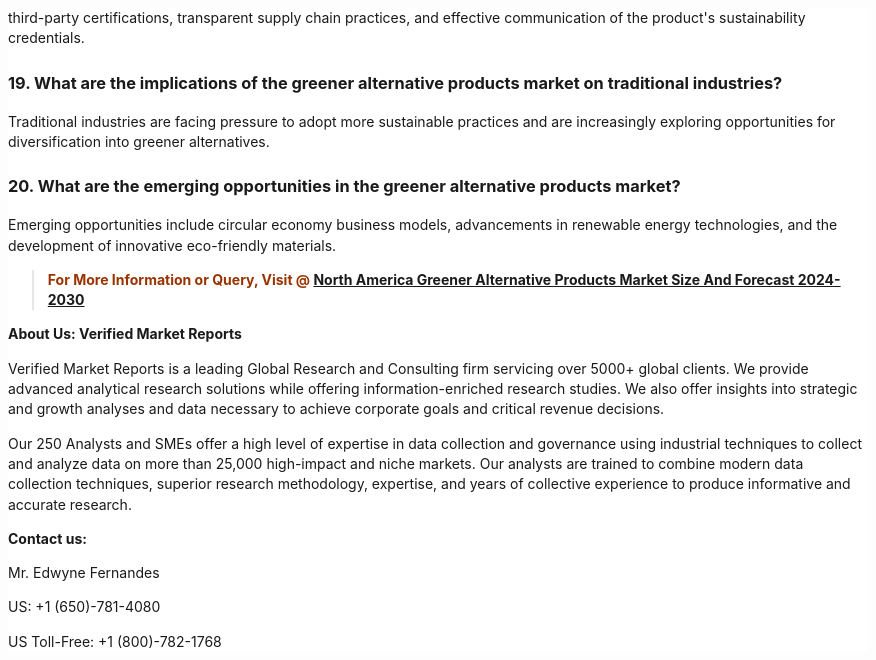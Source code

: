 third-party certifications, transparent supply chain practices, and effective communication of the product's sustainability credentials.</p><h3>19. What are the implications of the greener alternative products market on traditional industries?</div><div></h3><p>Traditional industries are facing pressure to adopt more sustainable practices and are increasingly exploring opportunities for diversification into greener alternatives.</p><h3>20. What are the emerging opportunities in the greener alternative products market?</div><div></h3><p>Emerging opportunities include circular economy business models, advancements in renewable energy technologies, and the development of innovative eco-friendly materials.</p></body></html></p><blockquote><p><span style="color: #993300;"><strong>For More Information or Query, Visit @ <a href="https://www.verifiedmarketreports.com/product/greener-alternative-products-market/">North America Greener Alternative Products Market Size And Forecast 2024-2030</a></strong></span></p></blockquote><p><strong>About Us: Verified Market Reports</strong></p><p>Verified Market Reports is a leading Global Research and Consulting firm servicing over 5000+ global clients. We provide advanced analytical research solutions while offering information-enriched research studies. We also offer insights into strategic and growth analyses and data necessary to achieve corporate goals and critical revenue decisions.</p><p>Our 250 Analysts and SMEs offer a high level of expertise in data collection and governance using industrial techniques to collect and analyze data on more than 25,000 high-impact and niche markets. Our analysts are trained to combine modern data collection techniques, superior research methodology, expertise, and years of collective experience to produce informative and accurate research.</p><p><strong>Contact us:</strong></p><p>Mr. Edwyne Fernandes</p><p>US: +1 (650)-781-4080</p><p>US Toll-Free: +1 (800)-782-1768</p>

